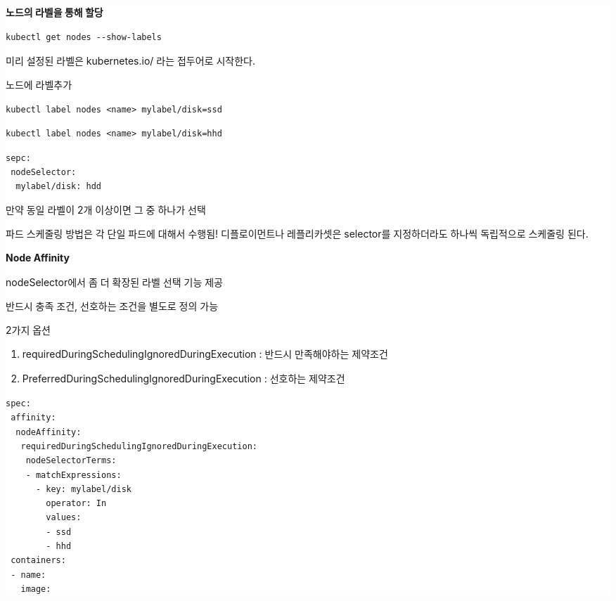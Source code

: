 **노드의 라벨을 통해 할당**

```
kubectl get nodes --show-labels
```



미리 설정된 라벨은 kubernetes.io/ 라는 접두어로 시작한다.



노드에 라벨추가

```
kubectl label nodes <name> mylabel/disk=ssd
```

```
kubectl label nodes <name> mylabel/disk=hhd
```



```
sepc:
 nodeSelector:
  mylabel/disk: hdd
```



만약 동일 라벨이 2개 이상이면 그 중 하나가 선택

파드 스케줄링 방법은 각 단일 파드에 대해서 수행됨! 디플로이먼트나 레플리카셋은 selector를 지정하더라도 하나씩 독립적으로 스케줄링 된다.



**Node Affinity**

nodeSelector에서 좀 더 확장된 라벨 선택 기능 제공

반드시 충족 조건, 선호하는 조건을 별도로 정의 가능



2가지 옵션

1. requiredDuringSchedulingIgnoredDuringExecution : 반드시 만족해야하는 제약조건

2. PreferredDuringSchedulingIgnoredDuringExecution : 선호하는 제약조건



```
spec:
 affinity:
  nodeAffinity:
   requiredDuringSchedulingIgnoredDuringExecution:
    nodeSelectorTerms:
    - matchExpressions:
      - key: mylabel/disk
        operator: In
        values:
        - ssd
        - hhd
 containers:
 - name:
   image:
```
